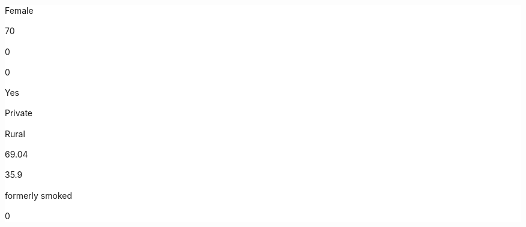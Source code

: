 Female

</td>

<td style="text-align:right;">

70

</td>

<td style="text-align:right;">

0

</td>

<td style="text-align:right;">

0

</td>

<td style="text-align:left;">

Yes

</td>

<td style="text-align:left;">

Private

</td>

<td style="text-align:left;">

Rural

</td>

<td style="text-align:right;">

69.04

</td>

<td style="text-align:right;">

35.9

</td>

<td style="text-align:left;">

formerly smoked

</td>

<td style="text-align:right;">

0

</td>

</tr>
